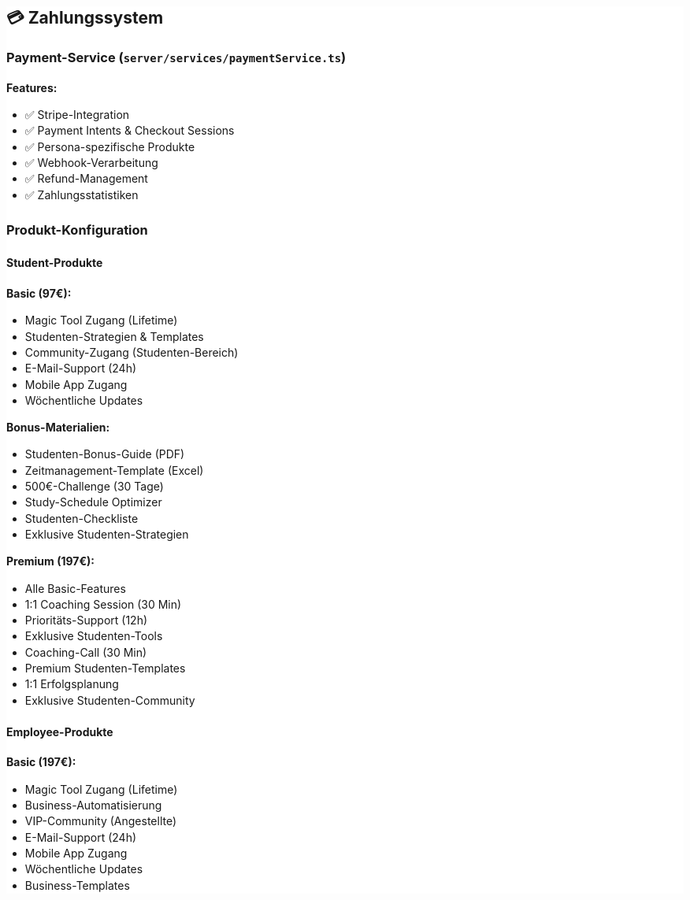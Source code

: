 
## 💳 Zahlungssystem

### Payment-Service (`server/services/paymentService.ts`)

**Features:**
- ✅ Stripe-Integration
- ✅ Payment Intents & Checkout Sessions
- ✅ Persona-spezifische Produkte
- ✅ Webhook-Verarbeitung
- ✅ Refund-Management
- ✅ Zahlungsstatistiken

### Produkt-Konfiguration

#### Student-Produkte
**Basic (97€):**
- Magic Tool Zugang (Lifetime)
- Studenten-Strategien & Templates
- Community-Zugang (Studenten-Bereich)
- E-Mail-Support (24h)
- Mobile App Zugang
- Wöchentliche Updates

**Bonus-Materialien:**
- Studenten-Bonus-Guide (PDF)
- Zeitmanagement-Template (Excel)
- 500€-Challenge (30 Tage)
- Study-Schedule Optimizer
- Studenten-Checkliste
- Exklusive Studenten-Strategien

**Premium (197€):**
- Alle Basic-Features
- 1:1 Coaching Session (30 Min)
- Prioritäts-Support (12h)
- Exklusive Studenten-Tools
- Coaching-Call (30 Min)
- Premium Studenten-Templates
- 1:1 Erfolgsplanung
- Exklusive Studenten-Community

#### Employee-Produkte
**Basic (197€):**
- Magic Tool Zugang (Lifetime)
- Business-Automatisierung
- VIP-Community (Angestellte)
- E-Mail-Support (24h)
- Mobile App Zugang
- Wöchentliche Updates
- Business-Templates
